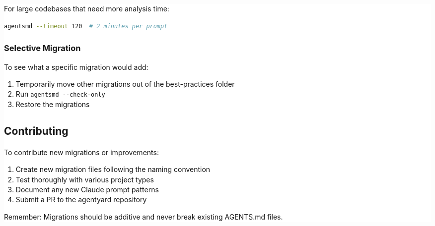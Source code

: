 For large codebases that need more analysis time:
```bash
agentsmd --timeout 120  # 2 minutes per prompt
```

### Selective Migration

To see what a specific migration would add:
1. Temporarily move other migrations out of the best-practices folder
2. Run `agentsmd --check-only`
3. Restore the migrations

## Contributing

To contribute new migrations or improvements:

1. Create new migration files following the naming convention
2. Test thoroughly with various project types
3. Document any new Claude prompt patterns
4. Submit a PR to the agentyard repository

Remember: Migrations should be additive and never break existing AGENTS.md files.